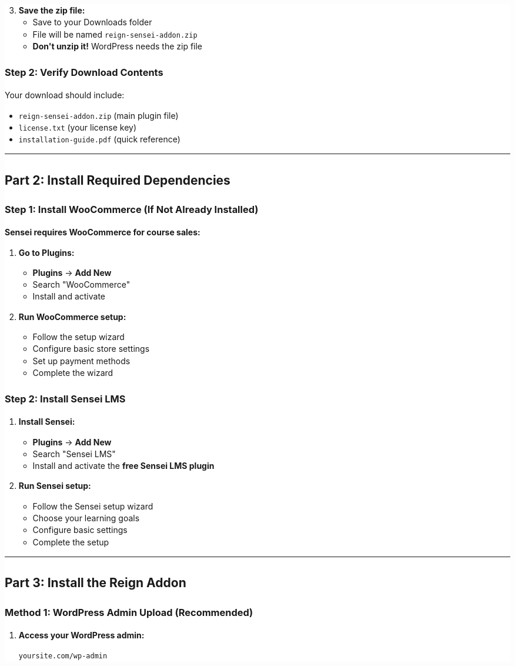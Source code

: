 3. **Save the zip file:**
   - Save to your Downloads folder
   - File will be named `reign-sensei-addon.zip`
   - **Don't unzip it!** WordPress needs the zip file

### Step 2: Verify Download Contents

Your download should include:
- `reign-sensei-addon.zip` (main plugin file)
- `license.txt` (your license key)
- `installation-guide.pdf` (quick reference)

---

## Part 2: Install Required Dependencies

### Step 1: Install WooCommerce (If Not Already Installed)

**Sensei requires WooCommerce for course sales:**

1. **Go to Plugins:**
   - **Plugins** → **Add New**
   - Search "WooCommerce"
   - Install and activate

2. **Run WooCommerce setup:**
   - Follow the setup wizard
   - Configure basic store settings
   - Set up payment methods
   - Complete the wizard

### Step 2: Install Sensei LMS

1. **Install Sensei:**
   - **Plugins** → **Add New**
   - Search "Sensei LMS"
   - Install and activate the **free Sensei LMS plugin**

2. **Run Sensei setup:**
   - Follow the Sensei setup wizard
   - Choose your learning goals
   - Configure basic settings
   - Complete the setup

---

## Part 3: Install the Reign Addon

### Method 1: WordPress Admin Upload (Recommended)

1. **Access your WordPress admin:**
   ```
   yoursite.com/wp-admin
   ```
